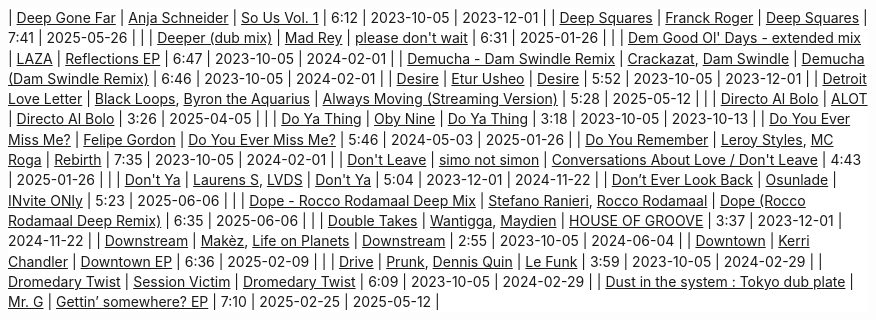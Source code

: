 | [Deep Gone Far](https://open.spotify.com/track/39BOHYjYd5ZE6m5B1O88zu) | [Anja Schneider](https://open.spotify.com/artist/0f14r70OISSfJoyqYaHbgV) | [So Us Vol. 1](https://open.spotify.com/album/2DWWFGNT5xoajrRYOHC6CD) | 6:12 | 2023-10-05 | 2023-12-01 |
| [Deep Squares](https://open.spotify.com/track/1ePi4copwc3pUobNgdoZtX) | [Franck Roger](https://open.spotify.com/artist/3MufUuGHNXVyi1kuL4mCdL) | [Deep Squares](https://open.spotify.com/album/4uhzXYUlujKzzU8LCOJVi1) | 7:41 | 2025-05-26 |  |
| [Deeper (dub mix)](https://open.spotify.com/track/4Xj2aoCVDhCurRdfp1peth) | [Mad Rey](https://open.spotify.com/artist/1RPMb5s6cee0xfgR8XNvyx) | [please don't wait](https://open.spotify.com/album/6FnC2WpKS9rGuBDYqUdP6P) | 6:31 | 2025-01-26 |  |
| [Dem Good Ol' Days - extended mix](https://open.spotify.com/track/5jXdOuboeHKtWYNBmJIkxy) | [LAZA](https://open.spotify.com/artist/6pdDxUY3ffYATztOUou9lq) | [Reflections EP](https://open.spotify.com/album/2KU6x6XydX45h8tfaPDVff) | 6:47 | 2023-10-05 | 2024-02-01 |
| [Demucha - Dam Swindle Remix](https://open.spotify.com/track/5D4GI9u8jDFUtQs3PpZ99f) | [Crackazat](https://open.spotify.com/artist/2PagBkTVHoKFjuxtCJp3As), [Dam Swindle](https://open.spotify.com/artist/6hJtgCB3L5cnJSND7sp6GU) | [Demucha (Dam Swindle Remix)](https://open.spotify.com/album/1m5vItbZgQhHaG1TvCLDrV) | 6:46 | 2023-10-05 | 2024-02-01 |
| [Desire](https://open.spotify.com/track/7BFEDDCUYqYXnVH5ItVvOo) | [Etur Usheo](https://open.spotify.com/artist/5cHZZkVwn3o4NGj7XJ1Cxg) | [Desire](https://open.spotify.com/album/0T9t94ZmiwFdMybdAi213o) | 5:52 | 2023-10-05 | 2023-12-01 |
| [Detroit Love Letter](https://open.spotify.com/track/7o4eexpKJTYYOYKmq7ky5K) | [Black Loops](https://open.spotify.com/artist/6AwGe2F49hD3ANXvmOwqQB), [Byron the Aquarius](https://open.spotify.com/artist/6kOYTwdWQF73PXP7WyRsNJ) | [Always Moving (Streaming Version)](https://open.spotify.com/album/3wQ1ySEWxiVQ1lJdlZgZb1) | 5:28 | 2025-05-12 |  |
| [Directo Al Bolo](https://open.spotify.com/track/5bZsb1gIC3CW7FuDH4ZK3i) | [ALOT](https://open.spotify.com/artist/06lUobf6U97iIFl8BOzgEV) | [Directo Al Bolo](https://open.spotify.com/album/5peJxSofL665XKj1UKS7p0) | 3:26 | 2025-04-05 |  |
| [Do Ya Thing](https://open.spotify.com/track/6p8KTDXZpsdaj8HaLvAoRJ) | [Oby Nine](https://open.spotify.com/artist/5ZILxFOm3W0ElCBd6XNpAt) | [Do Ya Thing](https://open.spotify.com/album/66ZRe9Jv7bXVMl5okoncwO) | 3:18 | 2023-10-05 | 2023-10-13 |
| [Do You Ever Miss Me?](https://open.spotify.com/track/0AEhSTrYsduKZCN5N6EAE7) | [Felipe Gordon](https://open.spotify.com/artist/7rQKvsWUOJgXmInx2JuaXj) | [Do You Ever Miss Me?](https://open.spotify.com/album/5ICwCxcILQJZYiIzlyEUMV) | 5:46 | 2024-05-03 | 2025-01-26 |
| [Do You Remember](https://open.spotify.com/track/5pBhzfZr8BbdqEYonJqWvL) | [Leroy Styles](https://open.spotify.com/artist/2MoxYOhy9ooC8KRcdgIFif), [MC Roga](https://open.spotify.com/artist/1PyqNjeHsegT2hgQyX9kid) | [Rebirth](https://open.spotify.com/album/3A86ZfahL8jBCWGT1Put5n) | 7:35 | 2023-10-05 | 2024-02-01 |
| [Don't Leave](https://open.spotify.com/track/3NwUUkVbjGu7Py8D8Ks7My) | [simo not simon](https://open.spotify.com/artist/2oeb6httHhu1IyWkArK3sw) | [Conversations About Love / Don't Leave](https://open.spotify.com/album/38T1Hgf3sWazZXCL80USK2) | 4:43 | 2025-01-26 |  |
| [Don't Ya](https://open.spotify.com/track/0FcXfEuPuFOdP7k8P8Z4dK) | [Laurens S](https://open.spotify.com/artist/42u45fO8FwwG5pJogrGShB), [LVDS](https://open.spotify.com/artist/1bchORmrFrz4QUD9JhVm8s) | [Don't Ya](https://open.spotify.com/album/7kE6qPwyjgDJveR3GrvNql) | 5:04 | 2023-12-01 | 2024-11-22 |
| [Don’t Ever Look Back](https://open.spotify.com/track/0GcwozvQwoXOcCbIyrW9zC) | [Osunlade](https://open.spotify.com/artist/4mHngi71hWNKTRuyl3W9FY) | [INvite ONly](https://open.spotify.com/album/7ILkptkE77YgKwCq7Gkhxa) | 5:23 | 2025-06-06 |  |
| [Dope - Rocco Rodamaal Deep Mix](https://open.spotify.com/track/1z3AZbkX1gANRMlSPOdOlf) | [Stefano Ranieri](https://open.spotify.com/artist/4eSu2hNQMz35flSxncnd5K), [Rocco Rodamaal](https://open.spotify.com/artist/3NwffipFBRlnHBV9iQoB5l) | [Dope (Rocco Rodamaal Deep Remix)](https://open.spotify.com/album/6sNni58orpqzRnWCkY5k41) | 6:35 | 2025-06-06 |  |
| [Double Takes](https://open.spotify.com/track/11IuzqdMsc4EnlwZBeG132) | [Wantigga](https://open.spotify.com/artist/6jAydcjNjyqbeVY9LU6ImF), [Maydien](https://open.spotify.com/artist/52pcFWBKzTZUCJrBizvl1y) | [HOUSE OF GROOVE](https://open.spotify.com/album/0SAEMNzphsLut3Z5OZlmAo) | 3:37 | 2023-12-01 | 2024-11-22 |
| [Downstream](https://open.spotify.com/track/0XfRQzFsLzWuVeJh3iX5Tw) | [Makèz](https://open.spotify.com/artist/0jJ2FmezizVLUIll3rbXmE), [Life on Planets](https://open.spotify.com/artist/2EtksajEPOMDkyVKMZi1eO) | [Downstream](https://open.spotify.com/album/0brBvk7cCEKV8merp6uy8Z) | 2:55 | 2023-10-05 | 2024-06-04 |
| [Downtown](https://open.spotify.com/track/4XXqNYESlfqGKIddnyDYAw) | [Kerri Chandler](https://open.spotify.com/artist/7nqpEU6DCHkNtK1bYsyS3W) | [Downtown EP](https://open.spotify.com/album/62rtRsFWFtdugJOsTSzMfC) | 6:36 | 2025-02-09 |  |
| [Drive](https://open.spotify.com/track/61k7UiVsYL4S19A2XgJYhi) | [Prunk](https://open.spotify.com/artist/6FJfLfGO9X2AVNz0sFscrG), [Dennis Quin](https://open.spotify.com/artist/1iaGffGcjxdzSFkwfCN2Ul) | [Le Funk](https://open.spotify.com/album/60BqgLIFbLMXQTBiTQqiyp) | 3:59 | 2023-10-05 | 2024-02-29 |
| [Dromedary Twist](https://open.spotify.com/track/5MfKKuC9XnxxSJYcbEC205) | [Session Victim](https://open.spotify.com/artist/4Hl6TEQAFgH0XrZq4f8okX) | [Dromedary Twist](https://open.spotify.com/album/0p25gsEFsPMCDeyWzngtPF) | 6:09 | 2023-10-05 | 2024-02-29 |
| [Dust in the system : Tokyo dub plate](https://open.spotify.com/track/6O29wLsFp4qunUX2k5MdIT) | [Mr. G](https://open.spotify.com/artist/1xietQVw6iUIK01sfhmWSN) | [Gettin’ somewhere? EP](https://open.spotify.com/album/6XczcMr7FROQeWHLm1HmfD) | 7:10 | 2025-02-25 | 2025-05-12 |